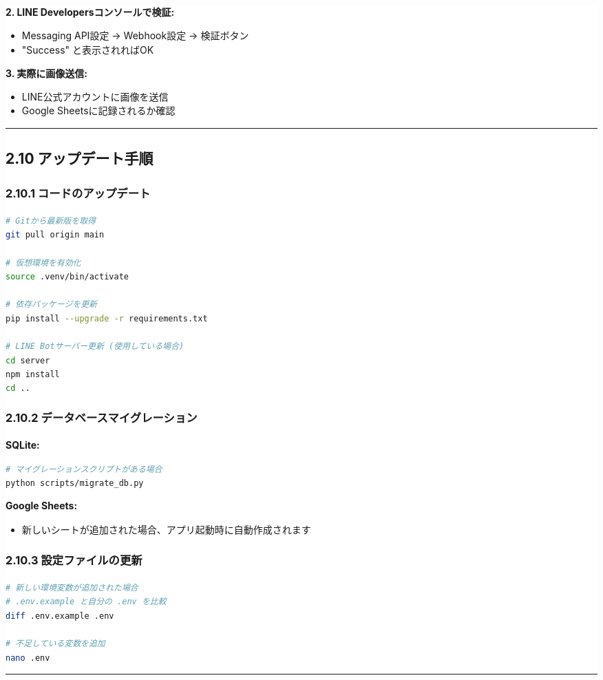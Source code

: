 **2. LINE Developersコンソールで検証:**
- Messaging API設定 → Webhook設定 → 検証ボタン
- "Success" と表示されればOK

**3. 実際に画像送信:**
- LINE公式アカウントに画像を送信
- Google Sheetsに記録されるか確認

---

## 2.10 アップデート手順

### 2.10.1 コードのアップデート

```bash
# Gitから最新版を取得
git pull origin main

# 仮想環境を有効化
source .venv/bin/activate

# 依存パッケージを更新
pip install --upgrade -r requirements.txt

# LINE Botサーバー更新 (使用している場合)
cd server
npm install
cd ..
```

### 2.10.2 データベースマイグレーション

**SQLite:**
```bash
# マイグレーションスクリプトがある場合
python scripts/migrate_db.py
```

**Google Sheets:**
- 新しいシートが追加された場合、アプリ起動時に自動作成されます

### 2.10.3 設定ファイルの更新

```bash
# 新しい環境変数が追加された場合
# .env.example と自分の .env を比較
diff .env.example .env

# 不足している変数を追加
nano .env
```

---
